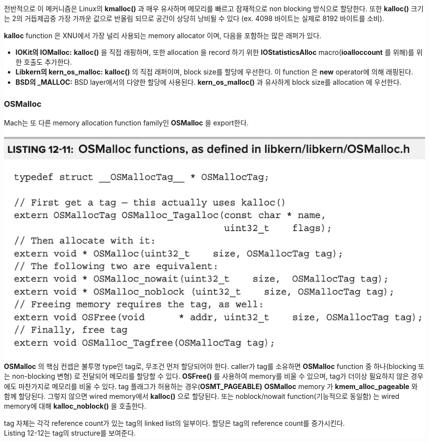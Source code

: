 전반적으로 이 메커니즘은 Linux의 **kmalloc\(\)** 과 매우 유사하며 메모리를 빠르고 잠재적으로 non blocking 방식으로 할당한다. 또한 **kalloc\(\)** 크기는 2의 거듭제곱중 가장 가까운 값으로 반올림 되므로 공간이 상당히 낭비될 수 있다 \(ex. 4098 바이트는 실제로 8192 바이트를 소비\).

**kalloc** function 은 XNU에서 가장 널리 사용되는 memory allocator 이며, 다음을 포함하는 많은 래퍼가 있다.

* **IOKit의 IOMalloc:** **kalloc\(\)** 을 직접 래핑하며, 또한 allocation 을 record 하기 위한 **IOStatisticsAlloc** macro\(**ioalloccount** 를 위해\)를 위한 호출도 추가한다.  
* **Libkern의 kern\_os\_malloc:** **kalloc\(\)** 의 직접 래퍼이며, block size를 할당에 우선한다. 이 function 은 **new** operator에 의해 래핑된다. 
* **BSD의 \_MALLOC:** BSD layer에서의 다양한 할당에 사용된다. **kern\_os\_malloc\(\)** 과 유사하게 block size를 allocation 에 우선한다.



### OSMalloc

Mach는 또 다른 memory allocation function family인 **OSMalloc** 을 export한다. 

![](/assets/img/macosx/2019-11-08-5.34.46.png)

**OSMalloc** 의 핵심 컨셉은 불투명 type인 tag로, 무조건 먼저 할당되어야 한다. caller가 tag를 소유하면 **OSMalloc** function 중 하나\(blocking 또는 non-blocking 변형\) 로 전달되어 메모리를 할당할 수 있다. **OSFree\(\)** 를 사용하여 memory를 비울 수 있으며, tag가 더이상 필요하지 않은 경우에도 마찬가지로 메모리를 비울 수 있다. tag 플래그가 허용하는 경우\(**OSMT\_PAGEABLE\)** **OSMalloc** memory 가 **kmem\_alloc\_pageable** 와 함께 할당된다. 그렇지 않으면 wired memory에서 **kalloc\(\)** 으로 할당된다. 또는 noblock/nowait function\(기능적으로 동일함\) 는 wired memory에 대해 **kalloc\_noblock\(\)** 을 호출한다.

tag 자체는 각각 reference count가 있는 tag의 linked list의 일부이다. 할당은 tag의 reference count를 증가시킨다.  
Listing 12-12는 tag의 structure를 보여준다.
